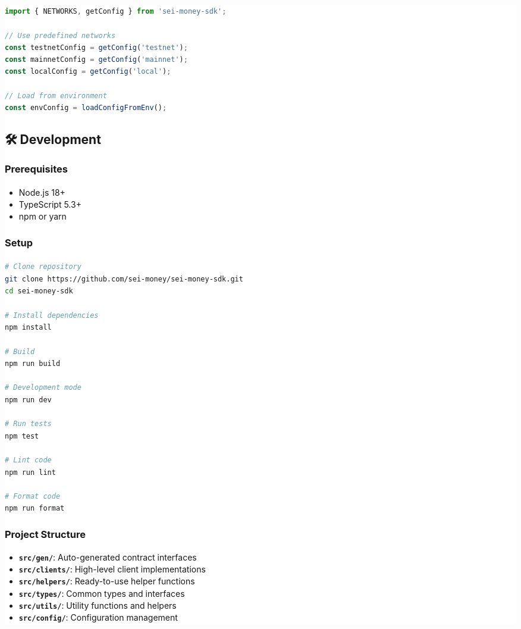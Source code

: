 ```typescript
import { NETWORKS, getConfig } from 'sei-money-sdk';

// Use predefined networks
const testnetConfig = getConfig('testnet');
const mainnetConfig = getConfig('mainnet');
const localConfig = getConfig('local');

// Load from environment
const envConfig = loadConfigFromEnv();
```

## 🛠️ Development

### Prerequisites

- Node.js 18+
- TypeScript 5.3+
- npm or yarn

### Setup

```bash
# Clone repository
git clone https://github.com/sei-money/sei-money-sdk.git
cd sei-money-sdk

# Install dependencies
npm install

# Build
npm run build

# Development mode
npm run dev

# Run tests
npm test

# Lint code
npm run lint

# Format code
npm run format
```

### Project Structure

- **`src/gen/`**: Auto-generated contract interfaces
- **`src/clients/`**: High-level client implementations
- **`src/helpers/`**: Ready-to-use helper functions
- **`src/types/`**: Common types and interfaces
- **`src/utils/`**: Utility functions and helpers
- **`src/config/`**: Configuration management
